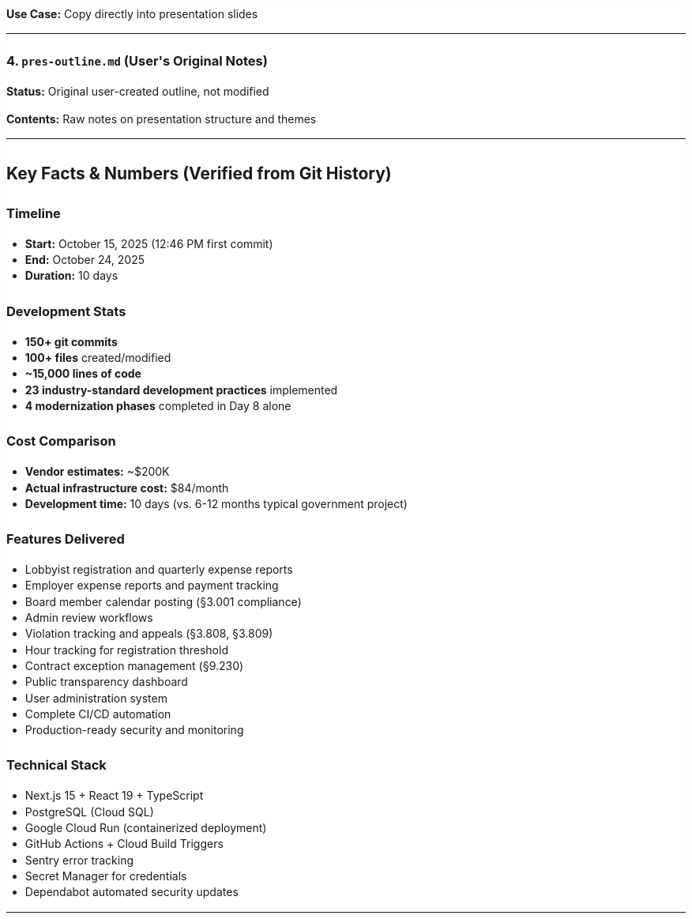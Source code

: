 **Use Case:** Copy directly into presentation slides

---

### 4. **`pres-outline.md`** (User's Original Notes)
**Status:** Original user-created outline, not modified

**Contents:** Raw notes on presentation structure and themes

---

## Key Facts & Numbers (Verified from Git History)

### Timeline
- **Start:** October 15, 2025 (12:46 PM first commit)
- **End:** October 24, 2025
- **Duration:** 10 days

### Development Stats
- **150+ git commits**
- **100+ files** created/modified
- **~15,000 lines of code**
- **23 industry-standard development practices** implemented
- **4 modernization phases** completed in Day 8 alone

### Cost Comparison
- **Vendor estimates:** ~$200K
- **Actual infrastructure cost:** $84/month
- **Development time:** 10 days (vs. 6-12 months typical government project)

### Features Delivered
- Lobbyist registration and quarterly expense reports
- Employer expense reports and payment tracking
- Board member calendar posting (§3.001 compliance)
- Admin review workflows
- Violation tracking and appeals (§3.808, §3.809)
- Hour tracking for registration threshold
- Contract exception management (§9.230)
- Public transparency dashboard
- User administration system
- Complete CI/CD automation
- Production-ready security and monitoring

### Technical Stack
- Next.js 15 + React 19 + TypeScript
- PostgreSQL (Cloud SQL)
- Google Cloud Run (containerized deployment)
- GitHub Actions + Cloud Build Triggers
- Sentry error tracking
- Secret Manager for credentials
- Dependabot automated security updates

---